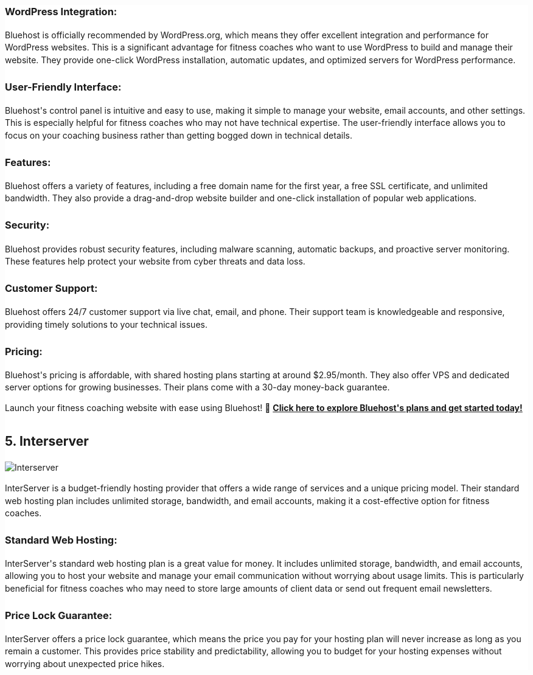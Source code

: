 ### WordPress Integration:
Bluehost is officially recommended by WordPress.org, which means they offer excellent integration and performance for WordPress websites. This is a significant advantage for fitness coaches who want to use WordPress to build and manage their website. They provide one-click WordPress installation, automatic updates, and optimized servers for WordPress performance.

### User-Friendly Interface:
Bluehost's control panel is intuitive and easy to use, making it simple to manage your website, email accounts, and other settings. This is especially helpful for fitness coaches who may not have technical expertise. The user-friendly interface allows you to focus on your coaching business rather than getting bogged down in technical details.

### Features:
Bluehost offers a variety of features, including a free domain name for the first year, a free SSL certificate, and unlimited bandwidth. They also provide a drag-and-drop website builder and one-click installation of popular web applications.

### Security:
Bluehost provides robust security features, including malware scanning, automatic backups, and proactive server monitoring. These features help protect your website from cyber threats and data loss.

### Customer Support:
Bluehost offers 24/7 customer support via live chat, email, and phone. Their support team is knowledgeable and responsive, providing timely solutions to your technical issues.

### Pricing:
Bluehost's pricing is affordable, with shared hosting plans starting at around $2.95/month. They also offer VPS and dedicated server options for growing businesses. Their plans come with a 30-day money-back guarantee.

Launch your fitness coaching website with ease using Bluehost! 🚀 **[Click here to explore Bluehost's plans and get started today!](https://snipitx.com/bluehost-jy)**

## 5. Interserver

![Interserver](https://i.imgur.com/OM5dOEW.jpeg "Interserver Hosting")

InterServer is a budget-friendly hosting provider that offers a wide range of services and a unique pricing model. Their standard web hosting plan includes unlimited storage, bandwidth, and email accounts, making it a cost-effective option for fitness coaches.

### Standard Web Hosting:
InterServer's standard web hosting plan is a great value for money. It includes unlimited storage, bandwidth, and email accounts, allowing you to host your website and manage your email communication without worrying about usage limits. This is particularly beneficial for fitness coaches who may need to store large amounts of client data or send out frequent email newsletters.

### Price Lock Guarantee:
InterServer offers a price lock guarantee, which means the price you pay for your hosting plan will never increase as long as you remain a customer. This provides price stability and predictability, allowing you to budget for your hosting expenses without worrying about unexpected price hikes.
